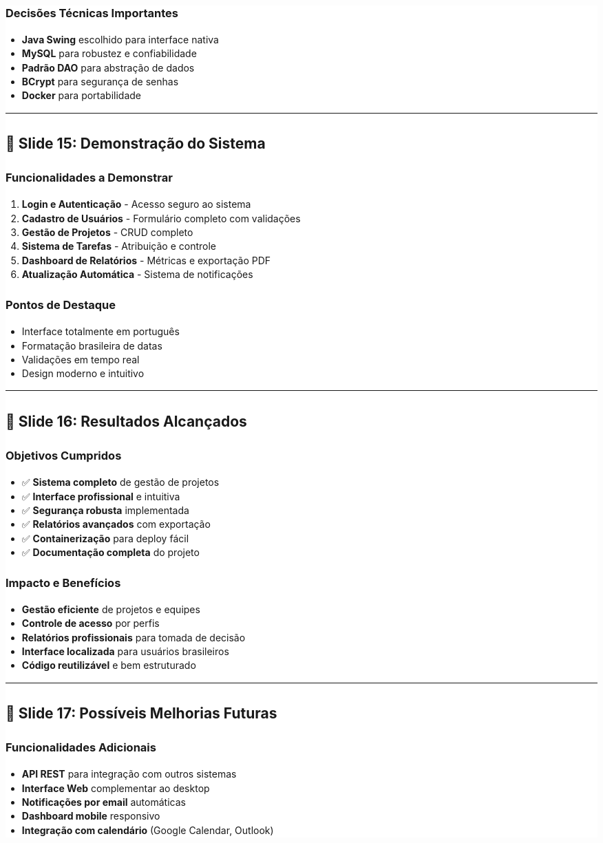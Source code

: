 ### Decisões Técnicas Importantes
- **Java Swing** escolhido para interface nativa
- **MySQL** para robustez e confiabilidade
- **Padrão DAO** para abstração de dados
- **BCrypt** para segurança de senhas
- **Docker** para portabilidade

---

## 🚀 Slide 15: Demonstração do Sistema

### Funcionalidades a Demonstrar
1. **Login e Autenticação** - Acesso seguro ao sistema
2. **Cadastro de Usuários** - Formulário completo com validações
3. **Gestão de Projetos** - CRUD completo
4. **Sistema de Tarefas** - Atribuição e controle
5. **Dashboard de Relatórios** - Métricas e exportação PDF
6. **Atualização Automática** - Sistema de notificações

### Pontos de Destaque
- Interface totalmente em português
- Formatação brasileira de datas
- Validações em tempo real
- Design moderno e intuitivo

---

## 🎯 Slide 16: Resultados Alcançados

### Objetivos Cumpridos
- ✅ **Sistema completo** de gestão de projetos
- ✅ **Interface profissional** e intuitiva
- ✅ **Segurança robusta** implementada
- ✅ **Relatórios avançados** com exportação
- ✅ **Containerização** para deploy fácil
- ✅ **Documentação completa** do projeto

### Impacto e Benefícios
- **Gestão eficiente** de projetos e equipes
- **Controle de acesso** por perfis
- **Relatórios profissionais** para tomada de decisão
- **Interface localizada** para usuários brasileiros
- **Código reutilizável** e bem estruturado

---

## 🔮 Slide 17: Possíveis Melhorias Futuras

### Funcionalidades Adicionais
- **API REST** para integração com outros sistemas
- **Interface Web** complementar ao desktop
- **Notificações por email** automáticas
- **Dashboard mobile** responsivo
- **Integração com calendário** (Google Calendar, Outlook)
